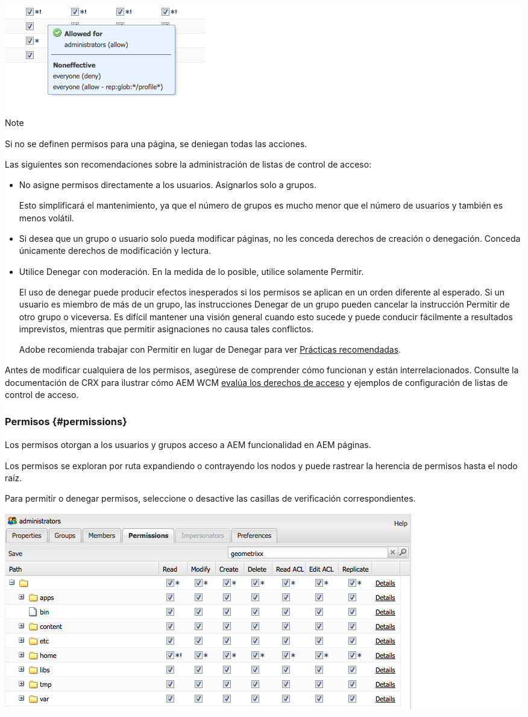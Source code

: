 ![chlimage_1-348](assets/chlimage_1-348.png)

>[!NOTE]
>
>Si no se definen permisos para una página, se deniegan todas las acciones.

Las siguientes son recomendaciones sobre la administración de listas de control de acceso:

* No asigne permisos directamente a los usuarios. Asignarlos solo a grupos.

   Esto simplificará el mantenimiento, ya que el número de grupos es mucho menor que el número de usuarios y también es menos volátil.

* Si desea que un grupo o usuario solo pueda modificar páginas, no les conceda derechos de creación o denegación. Conceda únicamente derechos de modificación y lectura.
* Utilice Denegar con moderación. En la medida de lo posible, utilice solamente Permitir.

   El uso de denegar puede producir efectos inesperados si los permisos se aplican en un orden diferente al esperado. Si un usuario es miembro de más de un grupo, las instrucciones Denegar de un grupo pueden cancelar la instrucción Permitir de otro grupo o viceversa. Es difícil mantener una visión general cuando esto sucede y puede conducir fácilmente a resultados imprevistos, mientras que permitir asignaciones no causa tales conflictos.

   Adobe recomienda trabajar con Permitir en lugar de Denegar para ver [Prácticas recomendadas](#best-practices).

Antes de modificar cualquiera de los permisos, asegúrese de comprender cómo funcionan y están interrelacionados. Consulte la documentación de CRX para ilustrar cómo AEM WCM [evalúa los derechos de acceso](/help/sites-administering/user-group-ac-admin.md#how-access-rights-are-evaluated) y ejemplos de configuración de listas de control de acceso.

### Permisos    {#permissions}

Los permisos otorgan a los usuarios y grupos acceso a AEM funcionalidad en AEM páginas.

Los permisos se exploran por ruta expandiendo o contrayendo los nodos y puede rastrear la herencia de permisos hasta el nodo raíz.

Para permitir o denegar permisos, seleccione o desactive las casillas de verificación correspondientes.

![cqsecuritypermission stab](assets/cqsecuritypermissionstab.png)
